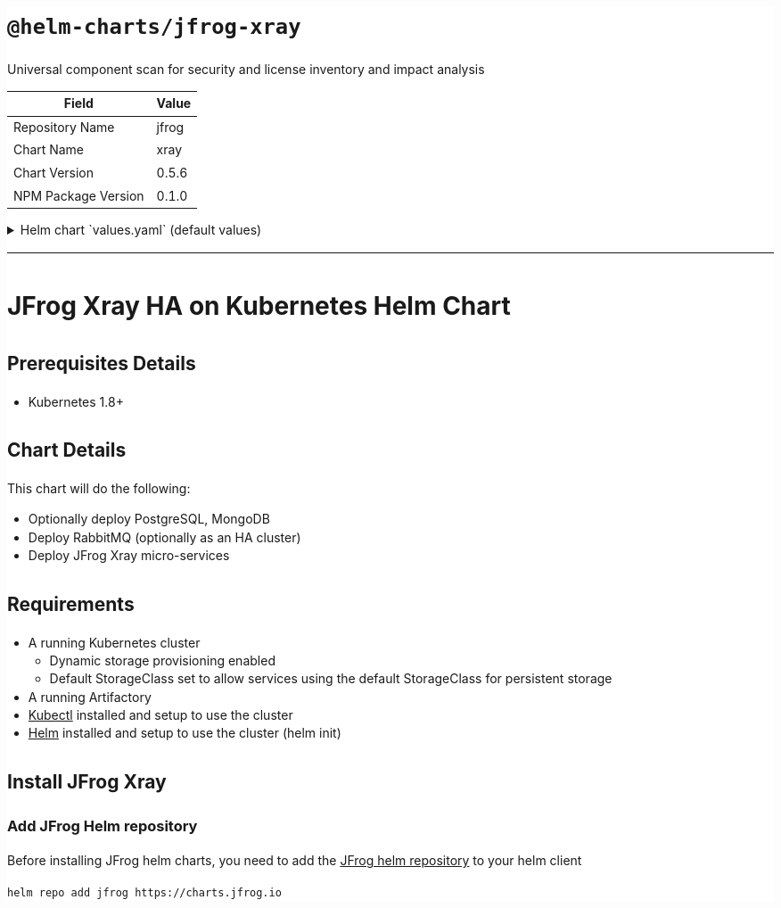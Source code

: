 # `@helm-charts/jfrog-xray`

Universal component scan for security and license inventory and impact analysis

| Field               | Value |
| ------------------- | ----- |
| Repository Name     | jfrog |
| Chart Name          | xray  |
| Chart Version       | 0.5.6 |
| NPM Package Version | 0.1.0 |

<details><summary>Helm chart `values.yaml` (default values)</summary></details>

---

# JFrog Xray HA on Kubernetes Helm Chart

## Prerequisites Details

- Kubernetes 1.8+

## Chart Details

This chart will do the following:

- Optionally deploy PostgreSQL, MongoDB
- Deploy RabbitMQ (optionally as an HA cluster)
- Deploy JFrog Xray micro-services

## Requirements

- A running Kubernetes cluster
  - Dynamic storage provisioning enabled
  - Default StorageClass set to allow services using the default StorageClass for persistent storage
- A running Artifactory
- [Kubectl](https://kubernetes.io/docs/tasks/tools/install-kubectl/) installed and setup to use the cluster
- [Helm](https://helm.sh/) installed and setup to use the cluster (helm init)

## Install JFrog Xray

### Add JFrog Helm repository

Before installing JFrog helm charts, you need to add the [JFrog helm repository](https://charts.jfrog.io/) to your helm client

```bash
helm repo add jfrog https://charts.jfrog.io
```
